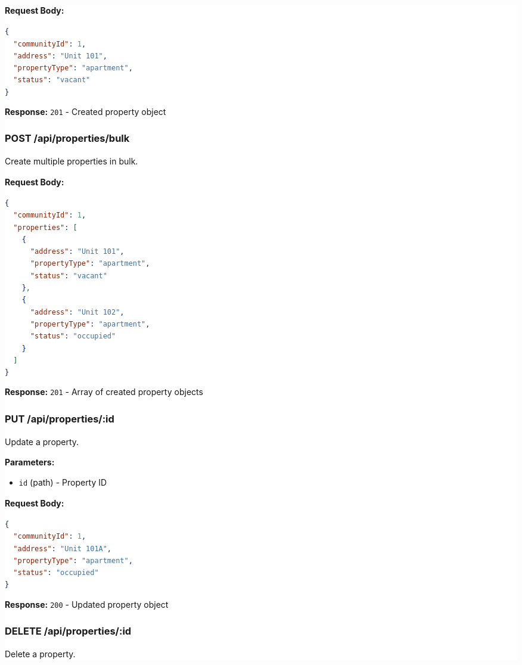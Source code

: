**Request Body:**
```json
{
  "communityId": 1,
  "address": "Unit 101",
  "propertyType": "apartment",
  "status": "vacant"
}
```

**Response:** `201` - Created property object

### POST /api/properties/bulk
Create multiple properties in bulk.

**Request Body:**
```json
{
  "communityId": 1,
  "properties": [
    {
      "address": "Unit 101",
      "propertyType": "apartment",
      "status": "vacant"
    },
    {
      "address": "Unit 102",
      "propertyType": "apartment",
      "status": "occupied"
    }
  ]
}
```

**Response:** `201` - Array of created property objects

### PUT /api/properties/:id
Update a property.

**Parameters:**
- `id` (path) - Property ID

**Request Body:**
```json
{
  "communityId": 1,
  "address": "Unit 101A",
  "propertyType": "apartment",
  "status": "occupied"
}
```

**Response:** `200` - Updated property object

### DELETE /api/properties/:id
Delete a property.
